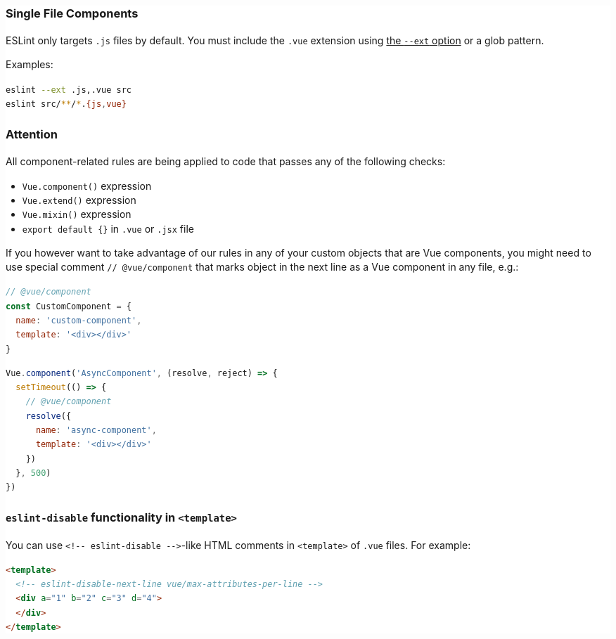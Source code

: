 ### Single File Components

ESLint only targets `.js` files by default. You must include the `.vue` extension using [the `--ext` option](https://eslint.org/docs/user-guide/configuring#specifying-file-extensions-to-lint) or a glob pattern.

Examples:

```bash
eslint --ext .js,.vue src
eslint src/**/*.{js,vue}
```

### Attention

All component-related rules are being applied to code that passes any of the following checks:

* `Vue.component()` expression
* `Vue.extend()` expression
* `Vue.mixin()` expression
* `export default {}` in `.vue` or `.jsx` file

If you however want to take advantage of our rules in any of your custom objects that are Vue components, you might need to use special comment `// @vue/component` that marks object in the next line as a Vue component in any file, e.g.:

```js
// @vue/component
const CustomComponent = {
  name: 'custom-component',
  template: '<div></div>'
}
```
```js
Vue.component('AsyncComponent', (resolve, reject) => {
  setTimeout(() => {
    // @vue/component
    resolve({
      name: 'async-component',
      template: '<div></div>'
    })
  }, 500)
})
```

### `eslint-disable` functionality in `<template>`

You can use `<!-- eslint-disable -->`-like HTML comments in `<template>` of `.vue` files. For example:

```html
<template>
  <!-- eslint-disable-next-line vue/max-attributes-per-line -->
  <div a="1" b="2" c="3" d="4">
  </div>
</template>
```
